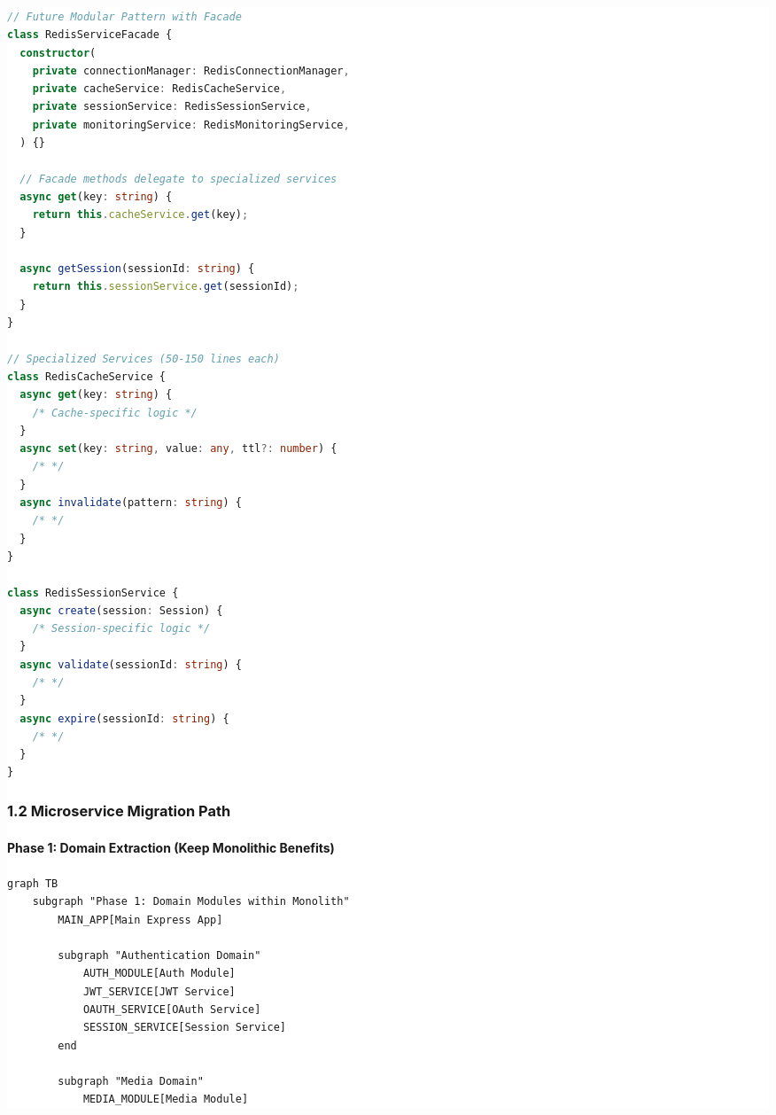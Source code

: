 ```typescript
// Future Modular Pattern with Facade
class RedisServiceFacade {
  constructor(
    private connectionManager: RedisConnectionManager,
    private cacheService: RedisCacheService,
    private sessionService: RedisSessionService,
    private monitoringService: RedisMonitoringService,
  ) {}

  // Facade methods delegate to specialized services
  async get(key: string) {
    return this.cacheService.get(key);
  }

  async getSession(sessionId: string) {
    return this.sessionService.get(sessionId);
  }
}

// Specialized Services (50-150 lines each)
class RedisCacheService {
  async get(key: string) {
    /* Cache-specific logic */
  }
  async set(key: string, value: any, ttl?: number) {
    /* */
  }
  async invalidate(pattern: string) {
    /* */
  }
}

class RedisSessionService {
  async create(session: Session) {
    /* Session-specific logic */
  }
  async validate(sessionId: string) {
    /* */
  }
  async expire(sessionId: string) {
    /* */
  }
}
```

### 1.2 Microservice Migration Path

#### Phase 1: Domain Extraction (Keep Monolithic Benefits)

```mermaid
graph TB
    subgraph "Phase 1: Domain Modules within Monolith"
        MAIN_APP[Main Express App]

        subgraph "Authentication Domain"
            AUTH_MODULE[Auth Module]
            JWT_SERVICE[JWT Service]
            OAUTH_SERVICE[OAuth Service]
            SESSION_SERVICE[Session Service]
        end

        subgraph "Media Domain"
            MEDIA_MODULE[Media Module]
```